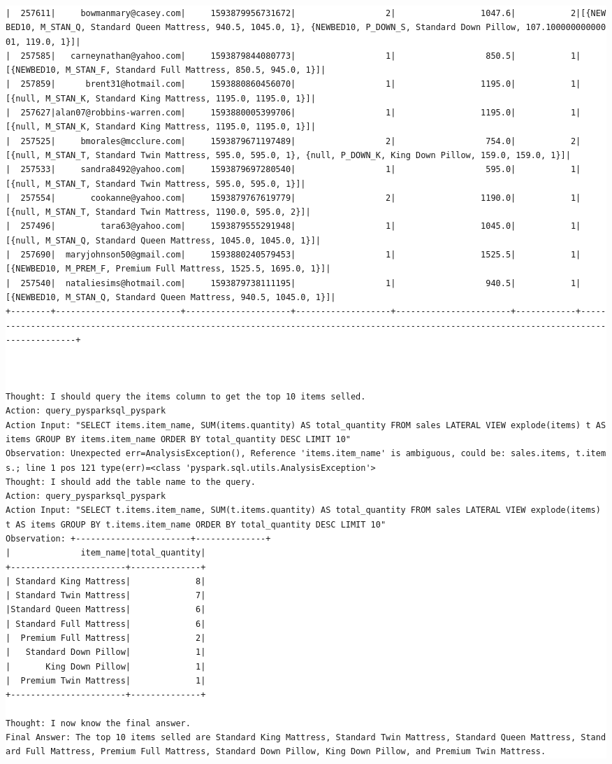 ```
|  257611|     bowmanmary@casey.com|     1593879956731672|                  2|                 1047.6|           2|[{NEWBED10, M_STAN_Q, Standard Queen Mattress, 940.5, 1045.0, 1}, {NEWBED10, P_DOWN_S, Standard Down Pillow, 107.10000000000001, 119.0, 1}]|
|  257585|   carneynathan@yahoo.com|     1593879844080773|                  1|                  850.5|           1|                                                                            [{NEWBED10, M_STAN_F, Standard Full Mattress, 850.5, 945.0, 1}]|
|  257859|      brent31@hotmail.com|     1593880860456070|                  1|                 1195.0|           1|                                                                              [{null, M_STAN_K, Standard King Mattress, 1195.0, 1195.0, 1}]|
|  257627|alan07@robbins-warren.com|     1593880005399706|                  1|                 1195.0|           1|                                                                              [{null, M_STAN_K, Standard King Mattress, 1195.0, 1195.0, 1}]|
|  257525|     bmorales@mcclure.com|     1593879671197489|                  2|                  754.0|           2|                           [{null, M_STAN_T, Standard Twin Mattress, 595.0, 595.0, 1}, {null, P_DOWN_K, King Down Pillow, 159.0, 159.0, 1}]|
|  257533|     sandra8492@yahoo.com|     1593879697280540|                  1|                  595.0|           1|                                                                                [{null, M_STAN_T, Standard Twin Mattress, 595.0, 595.0, 1}]|
|  257554|       cookanne@yahoo.com|     1593879767619779|                  2|                 1190.0|           1|                                                                               [{null, M_STAN_T, Standard Twin Mattress, 1190.0, 595.0, 2}]|
|  257496|         tara63@yahoo.com|     1593879555291948|                  1|                 1045.0|           1|                                                                             [{null, M_STAN_Q, Standard Queen Mattress, 1045.0, 1045.0, 1}]|
|  257690|  maryjohnson50@gmail.com|     1593880240579453|                  1|                 1525.5|           1|                                                                           [{NEWBED10, M_PREM_F, Premium Full Mattress, 1525.5, 1695.0, 1}]|
|  257540|  nataliesims@hotmail.com|     1593879738111195|                  1|                  940.5|           1|                                                                          [{NEWBED10, M_STAN_Q, Standard Queen Mattress, 940.5, 1045.0, 1}]|
+--------+-------------------------+---------------------+-------------------+-----------------------+------------+-------------------------------------------------------------------------------------------------------------------------------------------+



Thought: I should query the items column to get the top 10 items selled.
Action: query_pysparksql_pyspark
Action Input: "SELECT items.item_name, SUM(items.quantity) AS total_quantity FROM sales LATERAL VIEW explode(items) t AS items GROUP BY items.item_name ORDER BY total_quantity DESC LIMIT 10"
Observation: Unexpected err=AnalysisException(), Reference 'items.item_name' is ambiguous, could be: sales.items, t.items.; line 1 pos 121 type(err)=<class 'pyspark.sql.utils.AnalysisException'>
Thought: I should add the table name to the query.
Action: query_pysparksql_pyspark
Action Input: "SELECT t.items.item_name, SUM(t.items.quantity) AS total_quantity FROM sales LATERAL VIEW explode(items) t AS items GROUP BY t.items.item_name ORDER BY total_quantity DESC LIMIT 10"
Observation: +-----------------------+--------------+
|              item_name|total_quantity|
+-----------------------+--------------+
| Standard King Mattress|             8|
| Standard Twin Mattress|             7|
|Standard Queen Mattress|             6|
| Standard Full Mattress|             6|
|  Premium Full Mattress|             2|
|   Standard Down Pillow|             1|
|       King Down Pillow|             1|
|  Premium Twin Mattress|             1|
+-----------------------+--------------+

Thought: I now know the final answer.
Final Answer: The top 10 items selled are Standard King Mattress, Standard Twin Mattress, Standard Queen Mattress, Standard Full Mattress, Premium Full Mattress, Standard Down Pillow, King Down Pillow, and Premium Twin Mattress.
```